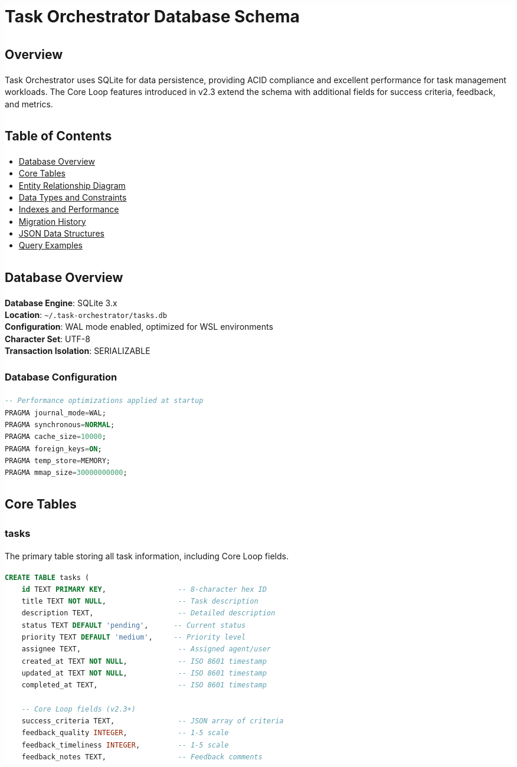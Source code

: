 # Task Orchestrator Database Schema

## Overview

Task Orchestrator uses SQLite for data persistence, providing ACID compliance and excellent performance for task management workloads. The Core Loop features introduced in v2.3 extend the schema with additional fields for success criteria, feedback, and metrics.

## Table of Contents

- [Database Overview](#database-overview)
- [Core Tables](#core-tables)
- [Entity Relationship Diagram](#entity-relationship-diagram)
- [Data Types and Constraints](#data-types-and-constraints)
- [Indexes and Performance](#indexes-and-performance)
- [Migration History](#migration-history)
- [JSON Data Structures](#json-data-structures)
- [Query Examples](#query-examples)

## Database Overview

**Database Engine**: SQLite 3.x  
**Location**: `~/.task-orchestrator/tasks.db`  
**Configuration**: WAL mode enabled, optimized for WSL environments  
**Character Set**: UTF-8  
**Transaction Isolation**: SERIALIZABLE  

### Database Configuration

```sql
-- Performance optimizations applied at startup
PRAGMA journal_mode=WAL;
PRAGMA synchronous=NORMAL;
PRAGMA cache_size=10000;
PRAGMA foreign_keys=ON;
PRAGMA temp_store=MEMORY;
PRAGMA mmap_size=30000000000;
```

## Core Tables

### tasks

The primary table storing all task information, including Core Loop fields.

```sql
CREATE TABLE tasks (
    id TEXT PRIMARY KEY,                 -- 8-character hex ID
    title TEXT NOT NULL,                 -- Task description
    description TEXT,                    -- Detailed description
    status TEXT DEFAULT 'pending',      -- Current status
    priority TEXT DEFAULT 'medium',     -- Priority level
    assignee TEXT,                       -- Assigned agent/user
    created_at TEXT NOT NULL,            -- ISO 8601 timestamp
    updated_at TEXT NOT NULL,            -- ISO 8601 timestamp
    completed_at TEXT,                   -- ISO 8601 timestamp
    
    -- Core Loop fields (v2.3+)
    success_criteria TEXT,               -- JSON array of criteria
    feedback_quality INTEGER,            -- 1-5 scale
    feedback_timeliness INTEGER,         -- 1-5 scale
    feedback_notes TEXT,                 -- Feedback comments
```